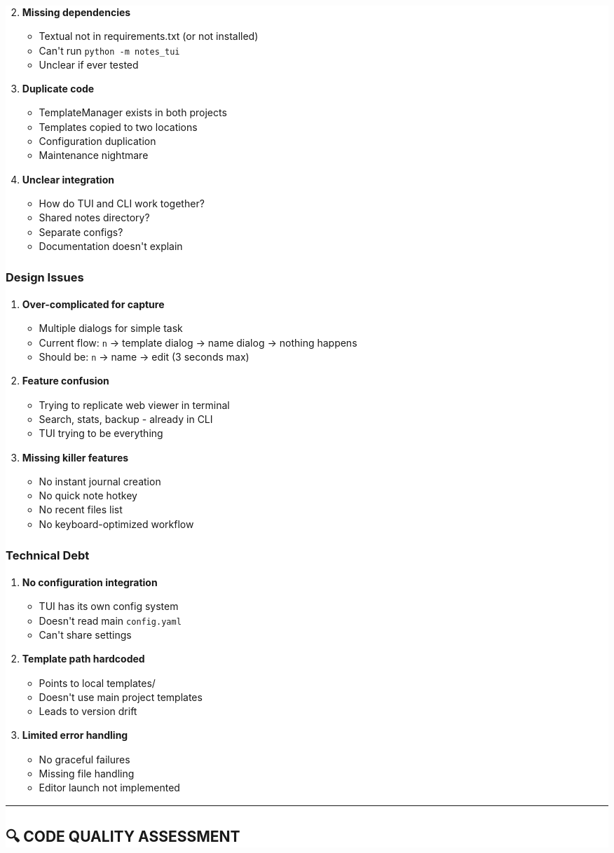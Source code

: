 2. **Missing dependencies**
   - Textual not in requirements.txt (or not installed)
   - Can't run `python -m notes_tui`
   - Unclear if ever tested

3. **Duplicate code**
   - TemplateManager exists in both projects
   - Templates copied to two locations
   - Configuration duplication
   - Maintenance nightmare

4. **Unclear integration**
   - How do TUI and CLI work together?
   - Shared notes directory?
   - Separate configs?
   - Documentation doesn't explain

### Design Issues
1. **Over-complicated for capture**
   - Multiple dialogs for simple task
   - Current flow: `n` → template dialog → name dialog → nothing happens
   - Should be: `n` → name → edit (3 seconds max)

2. **Feature confusion**
   - Trying to replicate web viewer in terminal
   - Search, stats, backup - already in CLI
   - TUI trying to be everything

3. **Missing killer features**
   - No instant journal creation
   - No quick note hotkey
   - No recent files list
   - No keyboard-optimized workflow

### Technical Debt
1. **No configuration integration**
   - TUI has its own config system
   - Doesn't read main `config.yaml`
   - Can't share settings

2. **Template path hardcoded**
   - Points to local templates/
   - Doesn't use main project templates
   - Leads to version drift

3. **Limited error handling**
   - No graceful failures
   - Missing file handling
   - Editor launch not implemented

---

## 🔍 CODE QUALITY ASSESSMENT
